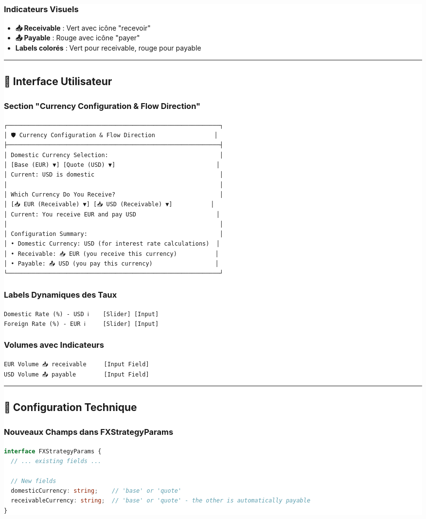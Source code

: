 ### **Indicateurs Visuels**
- **📥 Receivable** : Vert avec icône "recevoir"
- **📤 Payable** : Rouge avec icône "payer"
- **Labels colorés** : Vert pour receivable, rouge pour payable

---

## 🎨 **Interface Utilisateur**

### **Section "Currency Configuration & Flow Direction"**
```
┌─────────────────────────────────────────────────────────────┐
│ 🛡️ Currency Configuration & Flow Direction                 │
├─────────────────────────────────────────────────────────────┤
│ Domestic Currency Selection:                                │
│ [Base (EUR) ▼] [Quote (USD) ▼]                             │
│ Current: USD is domestic                                    │
│                                                             │
│ Which Currency Do You Receive?                              │
│ [📥 EUR (Receivable) ▼] [📥 USD (Receivable) ▼]           │
│ Current: You receive EUR and pay USD                       │
│                                                             │
│ Configuration Summary:                                      │
│ • Domestic Currency: USD (for interest rate calculations)  │
│ • Receivable: 📥 EUR (you receive this currency)           │
│ • Payable: 📤 USD (you pay this currency)                  │
└─────────────────────────────────────────────────────────────┘
```

### **Labels Dynamiques des Taux**
```
Domestic Rate (%) - USD ℹ️    [Slider] [Input]
Foreign Rate (%) - EUR ℹ️     [Slider] [Input]
```

### **Volumes avec Indicateurs**
```
EUR Volume 📥 receivable     [Input Field]
USD Volume 📤 payable        [Input Field]
```

---

## 🔧 **Configuration Technique**

### **Nouveaux Champs dans FXStrategyParams**
```typescript
interface FXStrategyParams {
  // ... existing fields ...
  
  // New fields
  domesticCurrency: string;    // 'base' or 'quote'
  receivableCurrency: string;  // 'base' or 'quote' - the other is automatically payable
}
```
